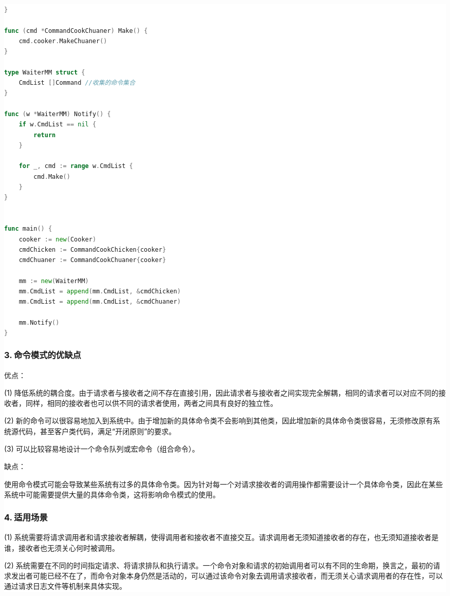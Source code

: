 ```go
}

func (cmd *CommandCookChuaner) Make() {
	cmd.cooker.MakeChuaner()
}

type WaiterMM struct {
	CmdList []Command //收集的命令集合
}

func (w *WaiterMM) Notify() {
	if w.CmdList == nil {
		return
	}

	for _, cmd := range w.CmdList {
		cmd.Make()
	}
}


func main() {
	cooker := new(Cooker)
	cmdChicken := CommandCookChicken{cooker}
	cmdChuaner := CommandCookChuaner{cooker}

	mm := new(WaiterMM)
	mm.CmdList = append(mm.CmdList, &cmdChicken)
	mm.CmdList = append(mm.CmdList, &cmdChuaner)

	mm.Notify()
}
```

### 3. 命令模式的优缺点

优点：

(1) 降低系统的耦合度。由于请求者与接收者之间不存在直接引用，因此请求者与接收者之间实现完全解耦，相同的请求者可以对应不同的接收者，同样，相同的接收者也可以供不同的请求者使用，两者之间具有良好的独立性。

(2) 新的命令可以很容易地加入到系统中。由于增加新的具体命令类不会影响到其他类，因此增加新的具体命令类很容易，无须修改原有系统源代码，甚至客户类代码，满足“开闭原则”的要求。

(3) 可以比较容易地设计一个命令队列或宏命令（组合命令）。

缺点：

使用命令模式可能会导致某些系统有过多的具体命令类。因为针对每一个对请求接收者的调用操作都需要设计一个具体命令类，因此在某些系统中可能需要提供大量的具体命令类，这将影响命令模式的使用。

### 4. 适用场景

(1) 系统需要将请求调用者和请求接收者解耦，使得调用者和接收者不直接交互。请求调用者无须知道接收者的存在，也无须知道接收者是谁，接收者也无须关心何时被调用。

(2) 系统需要在不同的时间指定请求、将请求排队和执行请求。一个命令对象和请求的初始调用者可以有不同的生命期，换言之，最初的请求发出者可能已经不在了，而命令对象本身仍然是活动的，可以通过该命令对象去调用请求接收者，而无须关心请求调用者的存在性，可以通过请求日志文件等机制来具体实现。
